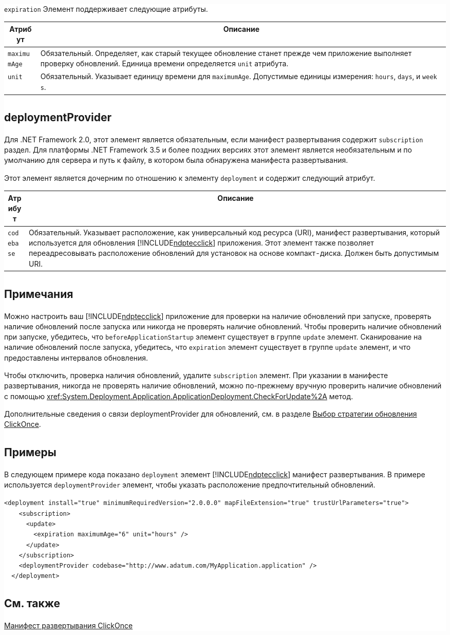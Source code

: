  `expiration` Элемент поддерживает следующие атрибуты.  
  
|Атрибут|Описание|  
|---------------|-----------------|  
|`maximumAge`|Обязательный. Определяет, как старый текущее обновление станет прежде чем приложение выполняет проверку обновлений. Единица времени определяется `unit` атрибута.|  
|`unit`|Обязательный. Указывает единицу времени для `maximumAge`. Допустимые единицы измерения: `hours`, `days`, и `weeks`.|  
  
## <a name="deploymentprovider"></a>deploymentProvider  
 Для .NET Framework 2.0, этот элемент является обязательным, если манифест развертывания содержит `subscription` раздел. Для платформы .NET Framework 3.5 и более поздних версиях этот элемент является необязательным и по умолчанию для сервера и путь к файлу, в котором была обнаружена манифеста развертывания.  
  
 Этот элемент является дочерним по отношению к элементу `deployment` и содержит следующий атрибут.  
  
|Атрибут|Описание|  
|---------------|-----------------|  
|`codebase`|Обязательный. Указывает расположение, как универсальный код ресурса (URI), манифест развертывания, который используется для обновления [!INCLUDE[ndptecclick](../includes/ndptecclick-md.md)] приложения. Этот элемент также позволяет переадресовывать расположение обновлений для установок на основе компакт-диска. Должен быть допустимым URI.|  
  
## <a name="remarks"></a>Примечания  
 Можно настроить ваш [!INCLUDE[ndptecclick](../includes/ndptecclick-md.md)] приложение для проверки на наличие обновлений при запуске, проверять наличие обновлений после запуска или никогда не проверять наличие обновлений. Чтобы проверить наличие обновлений при запуске, убедитесь, что `beforeApplicationStartup` элемент существует в группе `update` элемент. Сканирование на наличие обновлений после запуска, убедитесь, что `expiration` элемент существует в группе `update` элемент, и что предоставлены интервалов обновления.  
  
 Чтобы отключить, проверка наличия обновлений, удалите `subscription` элемент. При указании в манифесте развертывания, никогда не проверять наличие обновлений, можно по-прежнему вручную проверить наличие обновлений с помощью <xref:System.Deployment.Application.ApplicationDeployment.CheckForUpdate%2A> метод.  
  
 Дополнительные сведения о связи deploymentProvider для обновлений, см. в разделе [Выбор стратегии обновления ClickOnce](../deployment/choosing-a-clickonce-update-strategy.md).  
  
## <a name="examples"></a>Примеры  
 В следующем примере кода показано `deployment` элемент [!INCLUDE[ndptecclick](../includes/ndptecclick-md.md)] манифест развертывания. В примере используется `deploymentProvider` элемент, чтобы указать расположение предпочтительный обновлений.  
  
```  
<deployment install="true" minimumRequiredVersion="2.0.0.0" mapFileExtension="true" trustUrlParameters="true">  
    <subscription>  
      <update>  
        <expiration maximumAge="6" unit="hours" />  
      </update>  
    </subscription>  
    <deploymentProvider codebase="http://www.adatum.com/MyApplication.application" />  
  </deployment>  
```  
  
## <a name="see-also"></a>См. также  
 [Манифест развертывания ClickOnce](../deployment/clickonce-deployment-manifest.md)
